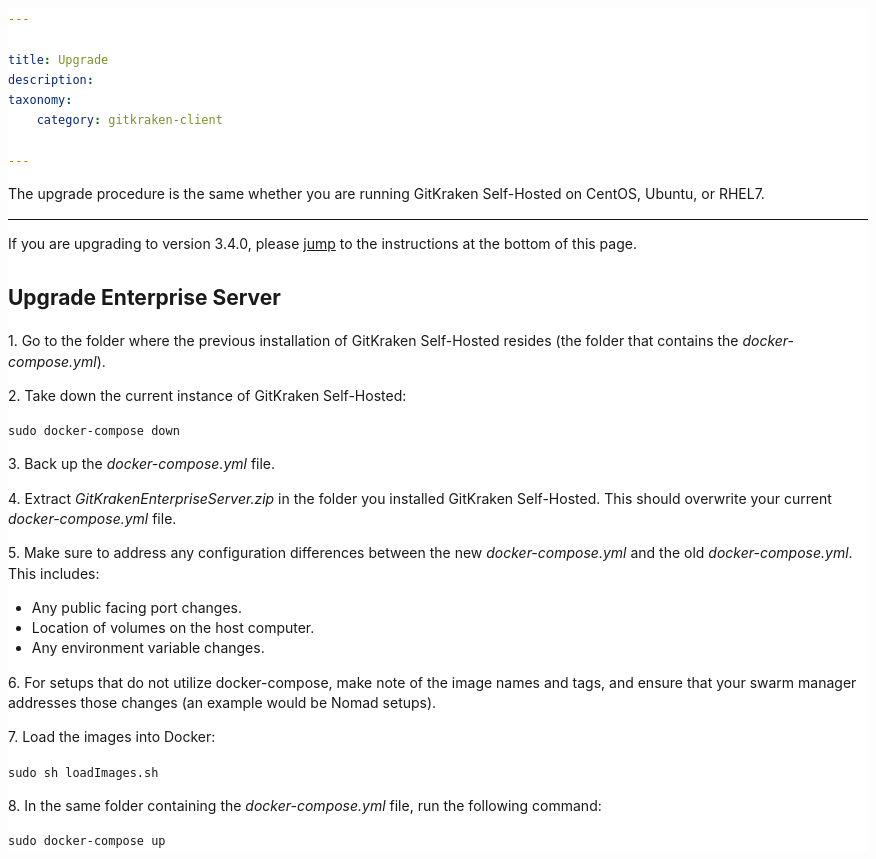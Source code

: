 ```yaml
---

title: Upgrade
description:
taxonomy:
    category: gitkraken-client

---
```



The upgrade procedure is the same whether you are running GitKraken Self-Hosted on CentOS, Ubuntu, or RHEL7.

***

If you are upgrading to version 3.4.0, please [jump](#upgrade-to-v3.4.0) to the instructions at the bottom of this page.

<a id="upgrade-enterprise-server"></a>

## Upgrade Enterprise Server

<span>1.</span> Go to the folder where the previous installation of GitKraken Self-Hosted resides
(the folder that contains the _docker-compose.yml_).

<span>2.</span> Take down the current instance of GitKraken Self-Hosted:
```
sudo docker-compose down
```

<span>3.</span> Back up the _docker-compose.yml_ file.

<span>4.</span> Extract _GitKrakenEnterpriseServer.zip_ in the folder you installed GitKraken Self-Hosted.
This should overwrite your current _docker-compose.yml_ file.

<span>5.</span> Make sure to address any configuration differences between the new _docker-compose.yml_ and the
old _docker-compose.yml_. This includes:

  * Any public facing port changes.
  * Location of volumes on the host computer.
  * Any environment variable changes.

<span>6.</span> For setups that do not utilize docker-compose, make note of the image names and tags,
and ensure that your swarm manager addresses those changes (an example would be Nomad
setups).

<span>7.</span> Load the images into Docker:
```
sudo sh loadImages.sh
```

<span>8.</span> In the same folder containing the _docker-compose.yml_ file, run the following command:
```
sudo docker-compose up
```
